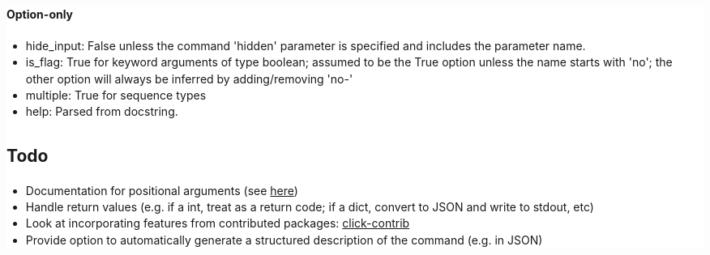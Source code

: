#### Option-only

* hide_input: False unless the command 'hidden' parameter is specified and includes the parameter name.
* is_flag: True for keyword arguments of type boolean; assumed to be the True option unless the name starts with 'no'; the other option will always be inferred by adding/removing 'no-'
* multiple: True for sequence types
* help: Parsed from docstring.

## Todo

* Documentation for positional arguments (see [here](https://github.com/pallets/click/issues/587))
* Handle return values (e.g. if a int, treat as a return code; if a dict, convert to JSON and write to stdout, etc)
* Look at incorporating features from contributed packages: [click-contrib](https://github.com/click-contrib)
* Provide option to automatically generate a structured description of the command (e.g. in JSON)